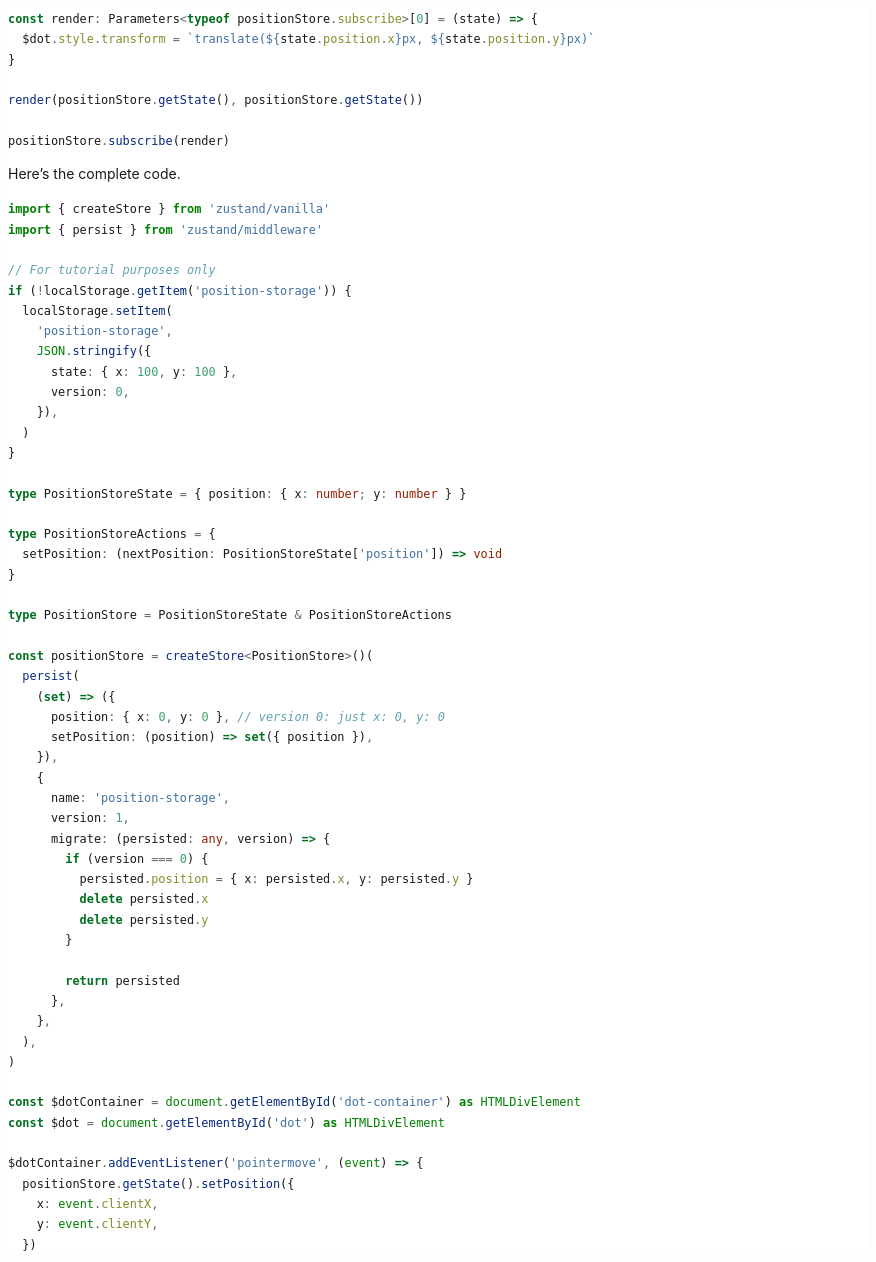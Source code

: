 ```ts
const render: Parameters<typeof positionStore.subscribe>[0] = (state) => {
  $dot.style.transform = `translate(${state.position.x}px, ${state.position.y}px)`
}

render(positionStore.getState(), positionStore.getState())

positionStore.subscribe(render)
```

Here’s the complete code.

```ts
import { createStore } from 'zustand/vanilla'
import { persist } from 'zustand/middleware'

// For tutorial purposes only
if (!localStorage.getItem('position-storage')) {
  localStorage.setItem(
    'position-storage',
    JSON.stringify({
      state: { x: 100, y: 100 },
      version: 0,
    }),
  )
}

type PositionStoreState = { position: { x: number; y: number } }

type PositionStoreActions = {
  setPosition: (nextPosition: PositionStoreState['position']) => void
}

type PositionStore = PositionStoreState & PositionStoreActions

const positionStore = createStore<PositionStore>()(
  persist(
    (set) => ({
      position: { x: 0, y: 0 }, // version 0: just x: 0, y: 0
      setPosition: (position) => set({ position }),
    }),
    {
      name: 'position-storage',
      version: 1,
      migrate: (persisted: any, version) => {
        if (version === 0) {
          persisted.position = { x: persisted.x, y: persisted.y }
          delete persisted.x
          delete persisted.y
        }

        return persisted
      },
    },
  ),
)

const $dotContainer = document.getElementById('dot-container') as HTMLDivElement
const $dot = document.getElementById('dot') as HTMLDivElement

$dotContainer.addEventListener('pointermove', (event) => {
  positionStore.getState().setPosition({
    x: event.clientX,
    y: event.clientY,
  })
```